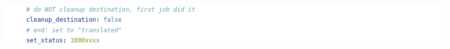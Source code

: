 ```yaml
      # do NOT cleanup destination, first job did it
      cleanup_destination: false
      # end: set to "translated"
      set_status: 1000xxxx
```
